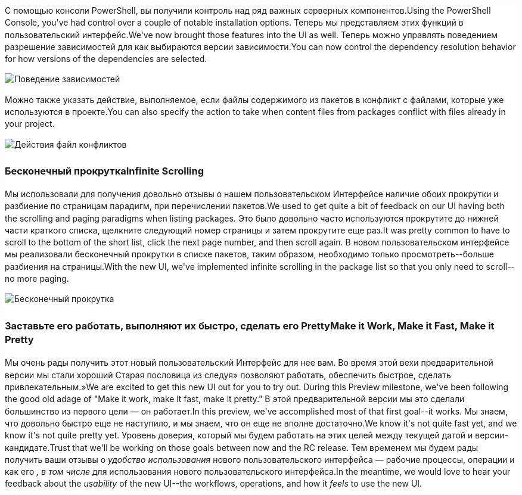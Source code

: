 <span data-ttu-id="25bac-152">С помощью консоли PowerShell, вы получили контроль над ряд важных серверных компонентов.</span><span class="sxs-lookup"><span data-stu-id="25bac-152">Using the PowerShell Console, you've had control over a couple of notable installation options.</span></span> <span data-ttu-id="25bac-153">Теперь мы представляем этих функций в пользовательский интерфейс.</span><span class="sxs-lookup"><span data-stu-id="25bac-153">We've now brought those features into the UI as well.</span></span> <span data-ttu-id="25bac-154">Теперь можно управлять поведением разрешение зависимостей для как выбираются версии зависимости.</span><span class="sxs-lookup"><span data-stu-id="25bac-154">You can now control the dependency resolution behavior for how versions of the dependencies are selected.</span></span>

![Поведение зависимостей](./media/NuGet-3.0-Preview/dependency-behavior.png)

<span data-ttu-id="25bac-156">Можно также указать действие, выполняемое, если файлы содержимого из пакетов в конфликт с файлами, которые уже используются в проекте.</span><span class="sxs-lookup"><span data-stu-id="25bac-156">You can also specify the action to take when content files from packages conflict with files already in your project.</span></span>

![Действия файл конфликтов](./media/NuGet-3.0-Preview/file-conflict-action.png)

### <a name="infinite-scrolling"></a><span data-ttu-id="25bac-158">Бесконечный прокрутка</span><span class="sxs-lookup"><span data-stu-id="25bac-158">Infinite Scrolling</span></span>

<span data-ttu-id="25bac-159">Мы использовали для получения довольно отзывы о нашем пользовательском Интерфейсе наличие обоих прокрутки и разбиение по страницам парадигм, при перечислении пакетов.</span><span class="sxs-lookup"><span data-stu-id="25bac-159">We used to get quite a bit of feedback on our UI having both the scrolling and paging paradigms when listing packages.</span></span> <span data-ttu-id="25bac-160">Это было довольно часто используются прокрутите до нижней части краткого списка, щелкните следующий номер страницы и затем прокрутите еще раз.</span><span class="sxs-lookup"><span data-stu-id="25bac-160">It was pretty common to have to scroll to the bottom of the short list, click the next page number, and then scroll again.</span></span> <span data-ttu-id="25bac-161">В новом пользовательском интерфейсе мы реализовали бесконечный прокрутки в списке пакетов, таким образом, необходимо только просмотреть--больше разбиения на страницы.</span><span class="sxs-lookup"><span data-stu-id="25bac-161">With the new UI, we've implemented infinite scrolling in the package list so that you only need to scroll--no more paging.</span></span>

![Бесконечный прокрутка](./media/NuGet-3.0-Preview/infinite-scrolling.png)

### <a name="make-it-work-make-it-fast-make-it-pretty"></a><span data-ttu-id="25bac-163">Заставьте его работать, выполняют их быстро, сделать его Pretty</span><span class="sxs-lookup"><span data-stu-id="25bac-163">Make it Work, Make it Fast, Make it Pretty</span></span>

<span data-ttu-id="25bac-164">Мы очень рады получить этот новый пользовательский Интерфейс для нее вам. Во время этой вехи предварительной версии мы стали хороший Старая пословица из следуя» позволяют работать, обеспечить быстрое, сделать привлекательным.»</span><span class="sxs-lookup"><span data-stu-id="25bac-164">We are excited to get this new UI out for you to try out. During this Preview milestone, we've been following the good old adage of "Make it work, make it fast, make it pretty."</span></span> <span data-ttu-id="25bac-165">В этой предварительной версии мы это сделали большинство из первого цели — он работает.</span><span class="sxs-lookup"><span data-stu-id="25bac-165">In this preview, we've accomplished most of that first goal--it works.</span></span> <span data-ttu-id="25bac-166">Мы знаем, что довольно быстро еще не наступило, и мы знаем, что он еще не вполне достаточно.</span><span class="sxs-lookup"><span data-stu-id="25bac-166">We know it's not quite fast yet, and we know it's not quite pretty yet.</span></span> <span data-ttu-id="25bac-167">Уровень доверия, который мы будем работать на этих целей между текущей датой и версии-кандидате.</span><span class="sxs-lookup"><span data-stu-id="25bac-167">Trust that we'll be working on those goals between now and the RC release.</span></span> <span data-ttu-id="25bac-168">Тем временем мы будем рады получить ваши отзывы о *удобство использования* нового пользовательского интерфейса — рабочие процессы, операции и как его *, в том числе* для использования нового пользовательского интерфейса.</span><span class="sxs-lookup"><span data-stu-id="25bac-168">In the meantime, we would love to hear your feedback about the *usability* of the new UI--the workflows, operations, and how it *feels* to use the new UI.</span></span>